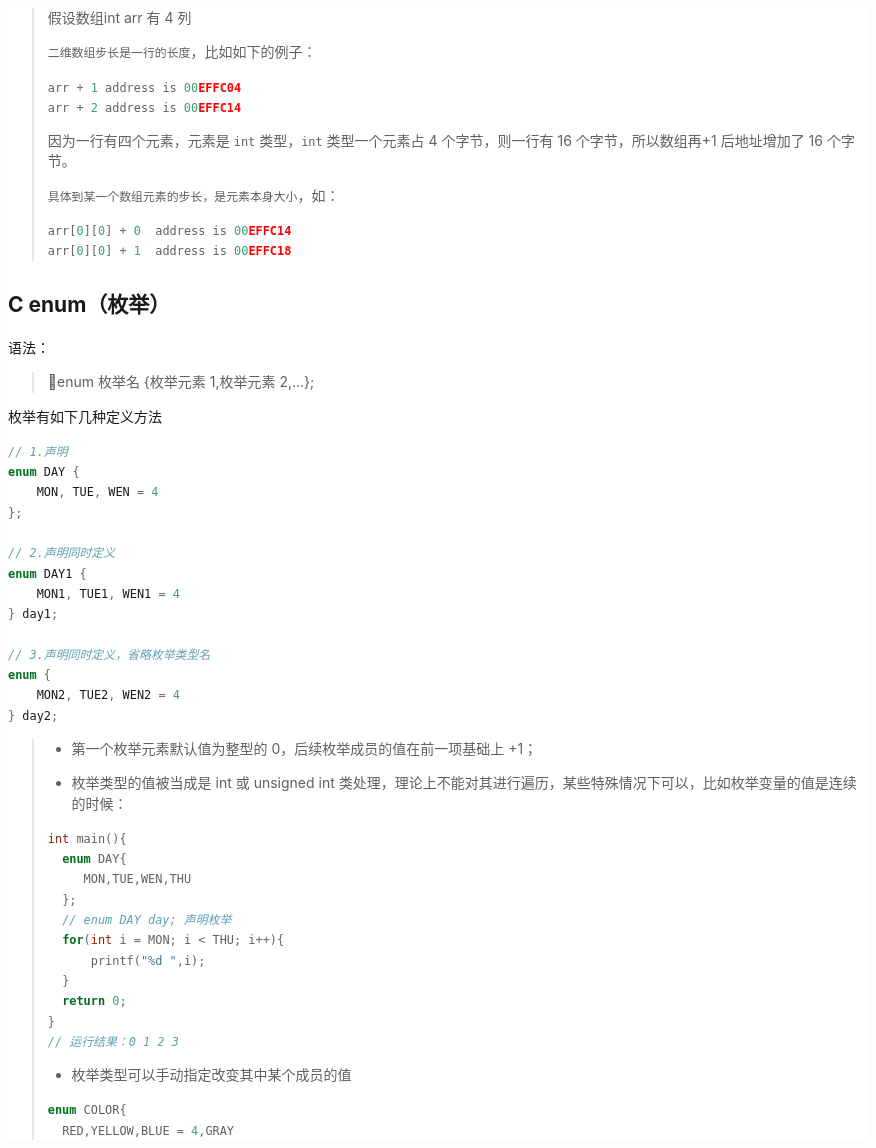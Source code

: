 > 假设数组int arr 有 4 列
>
> `二维数组步长是一行的长度`，比如如下的例子：
>
> ```c
> arr + 1 address is 00EFFC04
> arr + 2 address is 00EFFC14
> ```
>
> 因为一行有四个元素，元素是 `int` 类型，`int` 类型一个元素占 4 个字节，则一行有 16 个字节，所以数组再+1 后地址增加了 16 个字节。
>
> `具体到某一个数组元素的步长，是元素本身大小`，如：
>
> ```c
> arr[0][0] + 0  address is 00EFFC14
> arr[0][0] + 1  address is 00EFFC18
> ```

## C enum（枚举）

语法：

> enum 枚举名 {枚举元素 1,枚举元素 2,…};

枚举有如下几种定义方法

```c
// 1.声明
enum DAY {
    MON, TUE, WEN = 4
};

// 2.声明同时定义
enum DAY1 {
    MON1, TUE1, WEN1 = 4
} day1;

// 3.声明同时定义，省略枚举类型名
enum {
    MON2, TUE2, WEN2 = 4
} day2;
```

> * 第一个枚举元素默认值为整型的 0，后续枚举成员的值在前一项基础上 +1；
>
> * 枚举类型的值被当成是 int 或 unsigned int 类处理，理论上不能对其进行遍历，某些特殊情况下可以，比如枚举变量的值是连续的时候：
>
> ```c
> int main(){
>   enum DAY{
>      MON,TUE,WEN,THU
>   };  
>   // enum DAY day; 声明枚举
>   for(int i = MON; i < THU; i++){
>    	printf("%d ",i); 
>   }
>   return 0;
> }
> // 运行结果：0 1 2 3
> ```
>
> * 枚举类型可以手动指定改变其中某个成员的值
>
> ```c
> enum COLOR{
>   RED,YELLOW,BLUE = 4,GRAY

[size_t]: https://baike.baidu.com/item/size_t